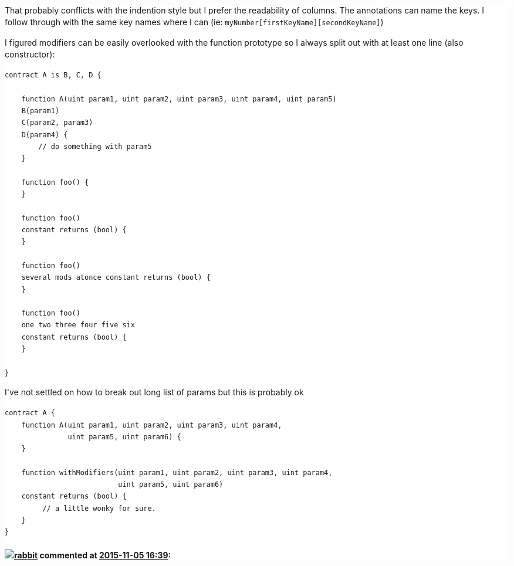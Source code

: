 That probably conflicts with the indention style but I prefer the readability of columns. The annotations can name the keys. I follow through with the same key names where I can (ie: `myNumber[firstKeyName][secondKeyName]`)

I figured modifiers can be easily overlooked with the function prototype so I always split out with at least one line (also constructor):

```
contract A is B, C, D {

    function A(uint param1, uint param2, uint param3, uint param4, uint param5)
    B(param1)
    C(param2, param3)
    D(param4) {
        // do something with param5
    }

    function foo() {
    }

    function foo()
    constant returns (bool) {
    }

    function foo()
    several mods atonce constant returns (bool) {
    }

    function foo()
    one two three four five six
    constant returns (bool) {
    }

}
```

I've not settled on how to break out long list of params but this is probably ok

```
contract A {
    function A(uint param1, uint param2, uint param3, uint param4,
               uint param5, uint param6) {
    }

    function withModifiers(uint param1, uint param2, uint param3, uint param4,
                           uint param5, uint param6)
    constant returns (bool) {
         // a little wonky for sure.
    }
}
```

#### <img src="https://avatars.githubusercontent.com/u/241264?u=547e0de55f0d565795e86773377cccfe55e60b12&v=4" width="50">[rabbit](https://github.com/rabbit) commented at [2015-11-05 16:39](https://github.com/ethereum/solidity/pull/196#issuecomment-154116059):
